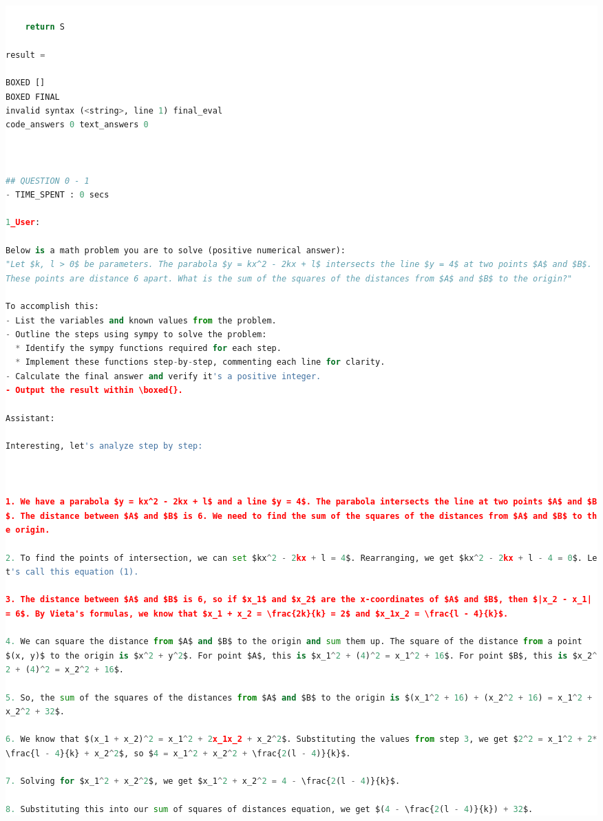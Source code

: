 ```python

    return S

result =

BOXED []
BOXED FINAL 
invalid syntax (<string>, line 1) final_eval
code_answers 0 text_answers 0



## QUESTION 0 - 1 
- TIME_SPENT : 0 secs

1_User:

Below is a math problem you are to solve (positive numerical answer):
"Let $k, l > 0$ be parameters. The parabola $y = kx^2 - 2kx + l$ intersects the line $y = 4$ at two points $A$ and $B$. These points are distance 6 apart. What is the sum of the squares of the distances from $A$ and $B$ to the origin?"

To accomplish this:
- List the variables and known values from the problem.
- Outline the steps using sympy to solve the problem:
  * Identify the sympy functions required for each step.
  * Implement these functions step-by-step, commenting each line for clarity.
- Calculate the final answer and verify it's a positive integer.
- Output the result within \boxed{}.

Assistant:

Interesting, let's analyze step by step:



1. We have a parabola $y = kx^2 - 2kx + l$ and a line $y = 4$. The parabola intersects the line at two points $A$ and $B$. The distance between $A$ and $B$ is 6. We need to find the sum of the squares of the distances from $A$ and $B$ to the origin.

2. To find the points of intersection, we can set $kx^2 - 2kx + l = 4$. Rearranging, we get $kx^2 - 2kx + l - 4 = 0$. Let's call this equation (1).

3. The distance between $A$ and $B$ is 6, so if $x_1$ and $x_2$ are the x-coordinates of $A$ and $B$, then $|x_2 - x_1| = 6$. By Vieta's formulas, we know that $x_1 + x_2 = \frac{2k}{k} = 2$ and $x_1x_2 = \frac{l - 4}{k}$.

4. We can square the distance from $A$ and $B$ to the origin and sum them up. The square of the distance from a point $(x, y)$ to the origin is $x^2 + y^2$. For point $A$, this is $x_1^2 + (4)^2 = x_1^2 + 16$. For point $B$, this is $x_2^2 + (4)^2 = x_2^2 + 16$.

5. So, the sum of the squares of the distances from $A$ and $B$ to the origin is $(x_1^2 + 16) + (x_2^2 + 16) = x_1^2 + x_2^2 + 32$.

6. We know that $(x_1 + x_2)^2 = x_1^2 + 2x_1x_2 + x_2^2$. Substituting the values from step 3, we get $2^2 = x_1^2 + 2*\frac{l - 4}{k} + x_2^2$, so $4 = x_1^2 + x_2^2 + \frac{2(l - 4)}{k}$.

7. Solving for $x_1^2 + x_2^2$, we get $x_1^2 + x_2^2 = 4 - \frac{2(l - 4)}{k}$.

8. Substituting this into our sum of squares of distances equation, we get $(4 - \frac{2(l - 4)}{k}) + 32$.

```